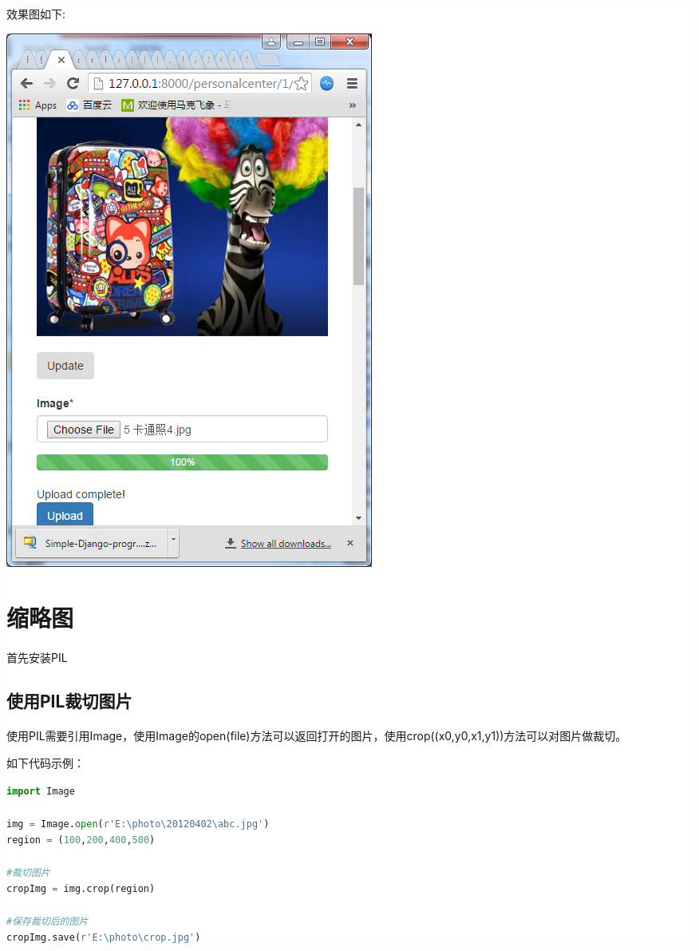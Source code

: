 效果图如下:

![](img/img_update_to_personalcenter_progress.png)

# 缩略图

首先安装PIL

## 使用PIL裁切图片
使用PIL需要引用Image，使用Image的open(file)方法可以返回打开的图片，使用crop((x0,y0,x1,y1))方法可以对图片做裁切。

如下代码示例：
``` python
import Image

img = Image.open(r'E:\photo\20120402\abc.jpg')
region = (100,200,400,500)

#裁切图片
cropImg = img.crop(region)

#保存裁切后的图片
cropImg.save(r'E:\photo\crop.jpg')
```
